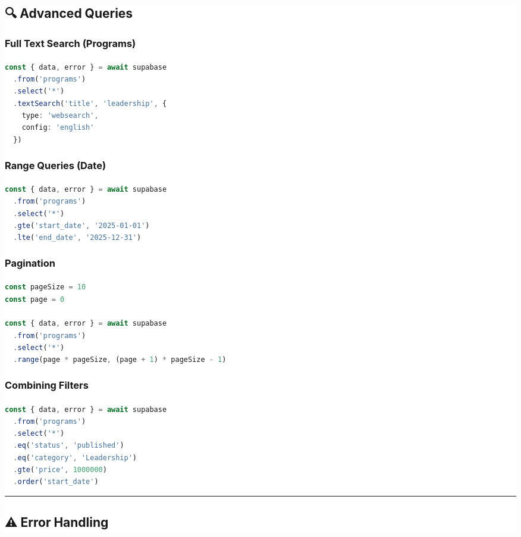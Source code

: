 ## 🔍 Advanced Queries

### Full Text Search (Programs)

```typescript
const { data, error } = await supabase
  .from('programs')
  .select('*')
  .textSearch('title', 'leadership', {
    type: 'websearch',
    config: 'english'
  })
```

### Range Queries (Date)

```typescript
const { data, error } = await supabase
  .from('programs')
  .select('*')
  .gte('start_date', '2025-01-01')
  .lte('end_date', '2025-12-31')
```

### Pagination

```typescript
const pageSize = 10
const page = 0

const { data, error } = await supabase
  .from('programs')
  .select('*')
  .range(page * pageSize, (page + 1) * pageSize - 1)
```

### Combining Filters

```typescript
const { data, error } = await supabase
  .from('programs')
  .select('*')
  .eq('status', 'published')
  .eq('category', 'Leadership')
  .gte('price', 1000000)
  .order('start_date')
```

---

## ⚠️ Error Handling
